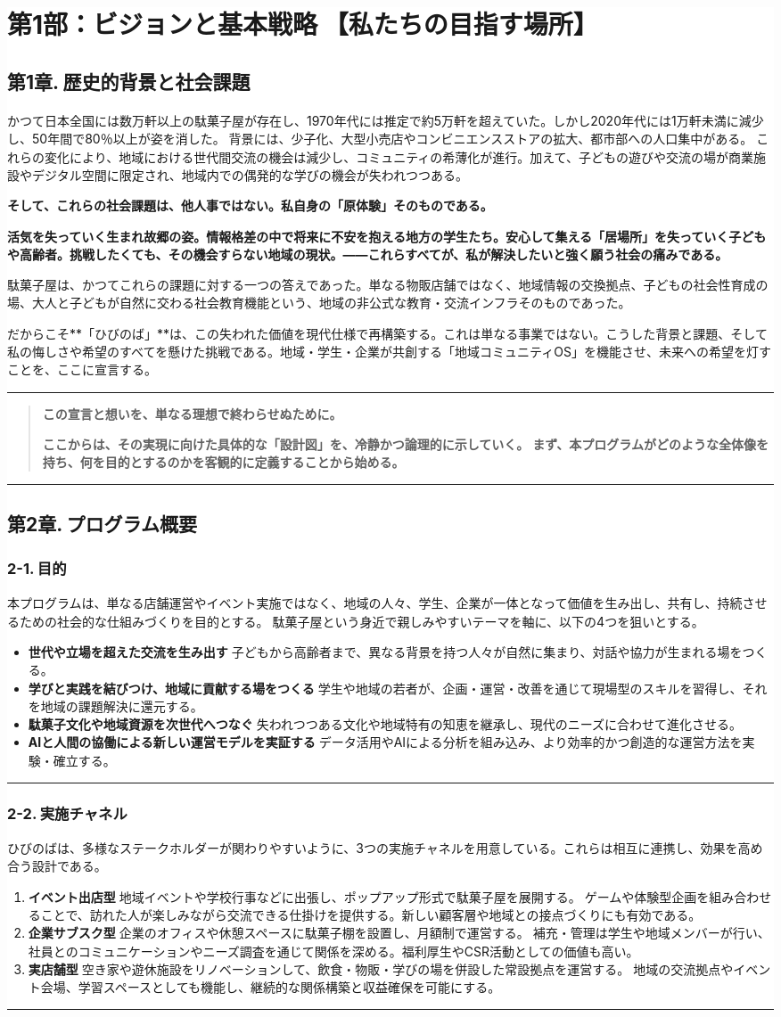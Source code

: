 # **第1部：ビジョンと基本戦略 【私たちの目指す場所】**

<div class="page-break"></div>

## **第1章. 歴史的背景と社会課題**
かつて日本全国には数万軒以上の駄菓子屋が存在し、1970年代には推定で約5万軒を超えていた。しかし2020年代には1万軒未満に減少し、50年間で80％以上が姿を消した。
背景には、少子化、大型小売店やコンビニエンスストアの拡大、都市部への人口集中がある。
これらの変化により、地域における世代間交流の機会は減少し、コミュニティの希薄化が進行。加えて、子どもの遊びや交流の場が商業施設やデジタル空間に限定され、地域内での偶発的な学びの機会が失われつつある。

**そして、これらの社会課題は、他人事ではない。私自身の「原体験」そのものである。**

**活気を失っていく生まれ故郷の姿。情報格差の中で将来に不安を抱える地方の学生たち。安心して集える「居場所」を失っていく子どもや高齢者。挑戦したくても、その機会すらない地域の現状。――これらすべてが、私が解決したいと強く願う社会の痛みである。**

駄菓子屋は、かつてこれらの課題に対する一つの答えであった。単なる物販店舗ではなく、地域情報の交換拠点、子どもの社会性育成の場、大人と子どもが自然に交わる社会教育機能という、地域の非公式な教育・交流インフラそのものであった。

だからこそ**「ひびのば」**は、この失われた価値を現代仕様で再構築する。これは単なる事業ではない。こうした背景と課題、そして私の悔しさや希望のすべてを懸けた挑戦である。地域・学生・企業が共創する「地域コミュニティOS」を機能させ、未来への希望を灯すことを、ここに宣言する。

---
> **この宣言と想いを、単なる理想で終わらせぬために。**
>
> **ここからは、その実現に向けた具体的な「設計図」を、冷静かつ論理的に示していく。**
> **まず、本プログラムがどのような全体像を持ち、何を目的とするのかを客観的に定義することから始める。**
---

<div class="page-break"></div>

## **第2章. プログラム概要**

### **2-1. 目的**
本プログラムは、単なる店舗運営やイベント実施ではなく、地域の人々、学生、企業が一体となって価値を生み出し、共有し、持続させるための社会的な仕組みづくりを目的とする。
駄菓子屋という身近で親しみやすいテーマを軸に、以下の4つを狙いとする。

- **世代や立場を超えた交流を生み出す**
  子どもから高齢者まで、異なる背景を持つ人々が自然に集まり、対話や協力が生まれる場をつくる。
- **学びと実践を結びつけ、地域に貢献する場をつくる**
  学生や地域の若者が、企画・運営・改善を通じて現場型のスキルを習得し、それを地域の課題解決に還元する。
- **駄菓子文化や地域資源を次世代へつなぐ**
  失われつつある文化や地域特有の知恵を継承し、現代のニーズに合わせて進化させる。
- **AIと人間の協働による新しい運営モデルを実証する**
  データ活用やAIによる分析を組み込み、より効率的かつ創造的な運営方法を実験・確立する。

---

### **2-2. 実施チャネル**
ひびのばは、多様なステークホルダーが関わりやすいように、3つの実施チャネルを用意している。これらは相互に連携し、効果を高め合う設計である。

1.  **イベント出店型**
    地域イベントや学校行事などに出張し、ポップアップ形式で駄菓子屋を展開する。
    ゲームや体験型企画を組み合わせることで、訪れた人が楽しみながら交流できる仕掛けを提供する。新しい顧客層や地域との接点づくりにも有効である。
2.  **企業サブスク型**
    企業のオフィスや休憩スペースに駄菓子棚を設置し、月額制で運営する。
    補充・管理は学生や地域メンバーが行い、社員とのコミュニケーションやニーズ調査を通じて関係を深める。福利厚生やCSR活動としての価値も高い。
3.  **実店舗型**
    空き家や遊休施設をリノベーションして、飲食・物販・学びの場を併設した常設拠点を運営する。
    地域の交流拠点やイベント会場、学習スペースとしても機能し、継続的な関係構築と収益確保を可能にする。

---